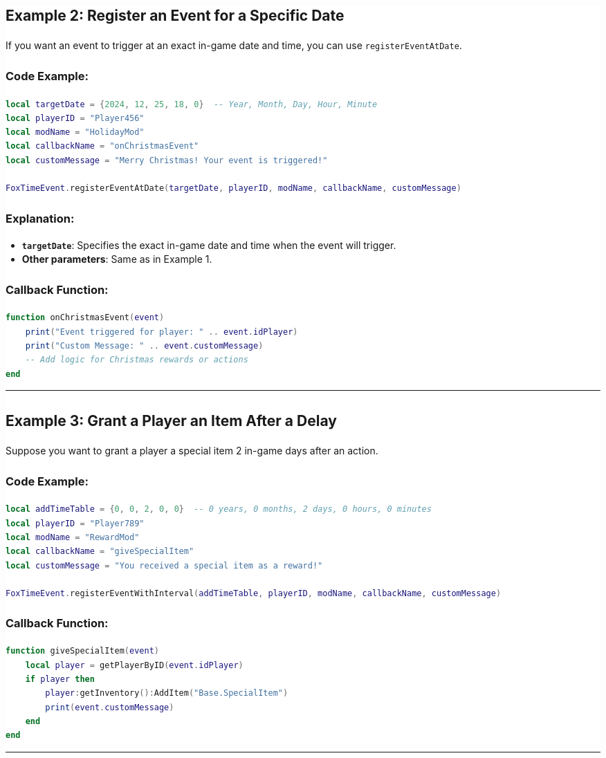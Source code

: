 ## Example 2: Register an Event for a Specific Date

If you want an event to trigger at an exact in-game date and time, you can use `registerEventAtDate`.

### Code Example:
```lua
local targetDate = {2024, 12, 25, 18, 0}  -- Year, Month, Day, Hour, Minute
local playerID = "Player456"
local modName = "HolidayMod"
local callbackName = "onChristmasEvent"
local customMessage = "Merry Christmas! Your event is triggered!"

FoxTimeEvent.registerEventAtDate(targetDate, playerID, modName, callbackName, customMessage)
```

### Explanation:
- **`targetDate`**: Specifies the exact in-game date and time when the event will trigger.
- **Other parameters**: Same as in Example 1.

### Callback Function:
```lua
function onChristmasEvent(event)
    print("Event triggered for player: " .. event.idPlayer)
    print("Custom Message: " .. event.customMessage)
    -- Add logic for Christmas rewards or actions
end
```

---

## Example 3: Grant a Player an Item After a Delay

Suppose you want to grant a player a special item 2 in-game days after an action.

### Code Example:
```lua
local addTimeTable = {0, 0, 2, 0, 0}  -- 0 years, 0 months, 2 days, 0 hours, 0 minutes
local playerID = "Player789"
local modName = "RewardMod"
local callbackName = "giveSpecialItem"
local customMessage = "You received a special item as a reward!"

FoxTimeEvent.registerEventWithInterval(addTimeTable, playerID, modName, callbackName, customMessage)
```

### Callback Function:
```lua
function giveSpecialItem(event)
    local player = getPlayerByID(event.idPlayer)
    if player then
        player:getInventory():AddItem("Base.SpecialItem")
        print(event.customMessage)
    end
end
```

---